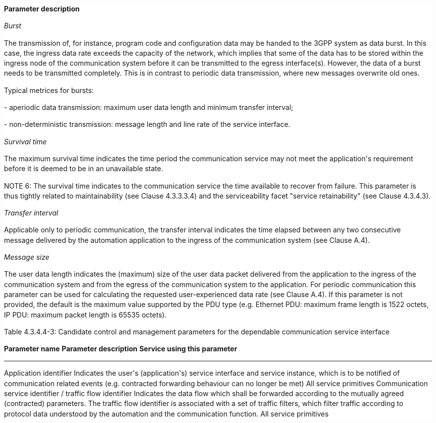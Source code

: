 **Parameter description**

*Burst*

The transmission of, for instance, program code and configuration data
may be handed to the 3GPP system as data burst. In this case, the
ingress data rate exceeds the capacity of the network, which implies
that some of the data has to be stored within the ingress node of the
communication system before it can be transmitted to the egress
interface(s). However, the data of a burst needs to be transmitted
completely. This is in contrast to periodic data transmission, where new
messages overwrite old ones.

Typical metrices for bursts:

\- aperiodic data transmission: maximum user data length and minimum
transfer interval;

\- non-deterministic transmission: message length and line rate of the
service interface.

*Survival time*

The maximum survival time indicates the time period the communication
service may not meet the application\'s requirement before it is deemed
to be in an unavailable state.

NOTE 6: The survival time indicates to the communication service the
time available to recover from failure. This parameter is thus tightly
related to maintainability (see Clause 4.3.3.3.4) and the serviceability
facet \"service retainability\" (see Clause 4.3.4.3).

*Transfer interval*

Applicable only to periodic communication, the transfer interval
indicates the time elapsed between any two consecutive message delivered
by the automation application to the ingress of the communication system
(see Clause A.4).

*Message size*

The user data length indicates the (maximum) size of the user data
packet delivered from the application to the ingress of the
communication system and from the egress of the communication system to
the application. For periodic communication this parameter can be used
for calculating the requested user-experienced data rate (see Clause
A.4). If this parameter is not provided, the default is the maximum
value supported by the PDU type (e.g. Ethernet PDU: maximum frame length
is 1522 octets, IP PDU: maximum packet length is 65535 octets).

Table 4.3.4.4-3: Candidate control and management parameters for the
dependable communication service interface

  **Parameter name**                                           **Parameter description**                                                                                                                                                                                                                                                                          **Service using this parameter**
  ------------------------------------------------------------ -------------------------------------------------------------------------------------------------------------------------------------------------------------------------------------------------------------------------------------------------------------------------------------------------- ----------------------------------------
  Application identifier                                       Indicates the user\'s (application\'s) service interface and service instance, which is to be notified of communication related events (e.g. contracted forwarding behaviour can no longer be met)                                                                                                 All service primitives
  Communication service identifier / traffic flow identifier   Indicates the data flow which shall be forwarded according to the mutually agreed (contracted) parameters. The traffic flow identifier is associated with a set of traffic filters, which filter traffic according to protocol data understood by the automation and the communication function.   All service primitives